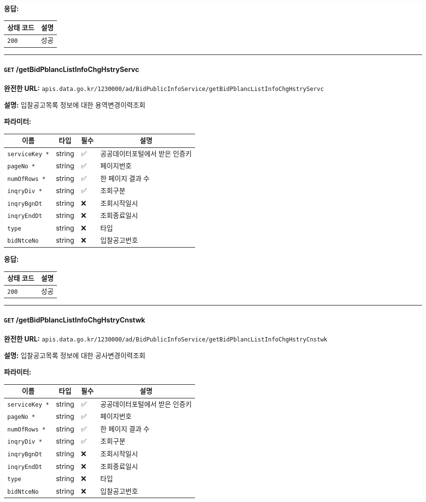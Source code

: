 **응답:**

| 상태 코드 | 설명 |
|-----------|------|
| `200` | 성공 |

---

#### `GET` /getBidPblancListInfoChgHstryServc
**완전한 URL:** `apis.data.go.kr/1230000/ad/BidPublicInfoService/getBidPblancListInfoChgHstryServc`

**설명:** 입찰공고목록 정보에 대한 용역변경이력조회

**파라미터:**

| 이름 | 타입 | 필수 | 설명 |
|------|------|------|------|
| `serviceKey *` | string | ✅ | 공공데이터포털에서 받은 인증키 |
| `pageNo *` | string | ✅ | 페이지번호 |
| `numOfRows *` | string | ✅ | 한 페이지 결과 수 |
| `inqryDiv *` | string | ✅ | 조회구분 |
| `inqryBgnDt` | string | ❌ | 조회시작일시 |
| `inqryEndDt` | string | ❌ | 조회종료일시 |
| `type` | string | ❌ | 타입 |
| `bidNtceNo` | string | ❌ | 입찰공고번호 |

**응답:**

| 상태 코드 | 설명 |
|-----------|------|
| `200` | 성공 |

---

#### `GET` /getBidPblancListInfoChgHstryCnstwk
**완전한 URL:** `apis.data.go.kr/1230000/ad/BidPublicInfoService/getBidPblancListInfoChgHstryCnstwk`

**설명:** 입찰공고목록 정보에 대한 공사변경이력조회

**파라미터:**

| 이름 | 타입 | 필수 | 설명 |
|------|------|------|------|
| `serviceKey *` | string | ✅ | 공공데이터포털에서 받은 인증키 |
| `pageNo *` | string | ✅ | 페이지번호 |
| `numOfRows *` | string | ✅ | 한 페이지 결과 수 |
| `inqryDiv *` | string | ✅ | 조회구분 |
| `inqryBgnDt` | string | ❌ | 조회시작일시 |
| `inqryEndDt` | string | ❌ | 조회종료일시 |
| `type` | string | ❌ | 타입 |
| `bidNtceNo` | string | ❌ | 입찰공고번호 |
